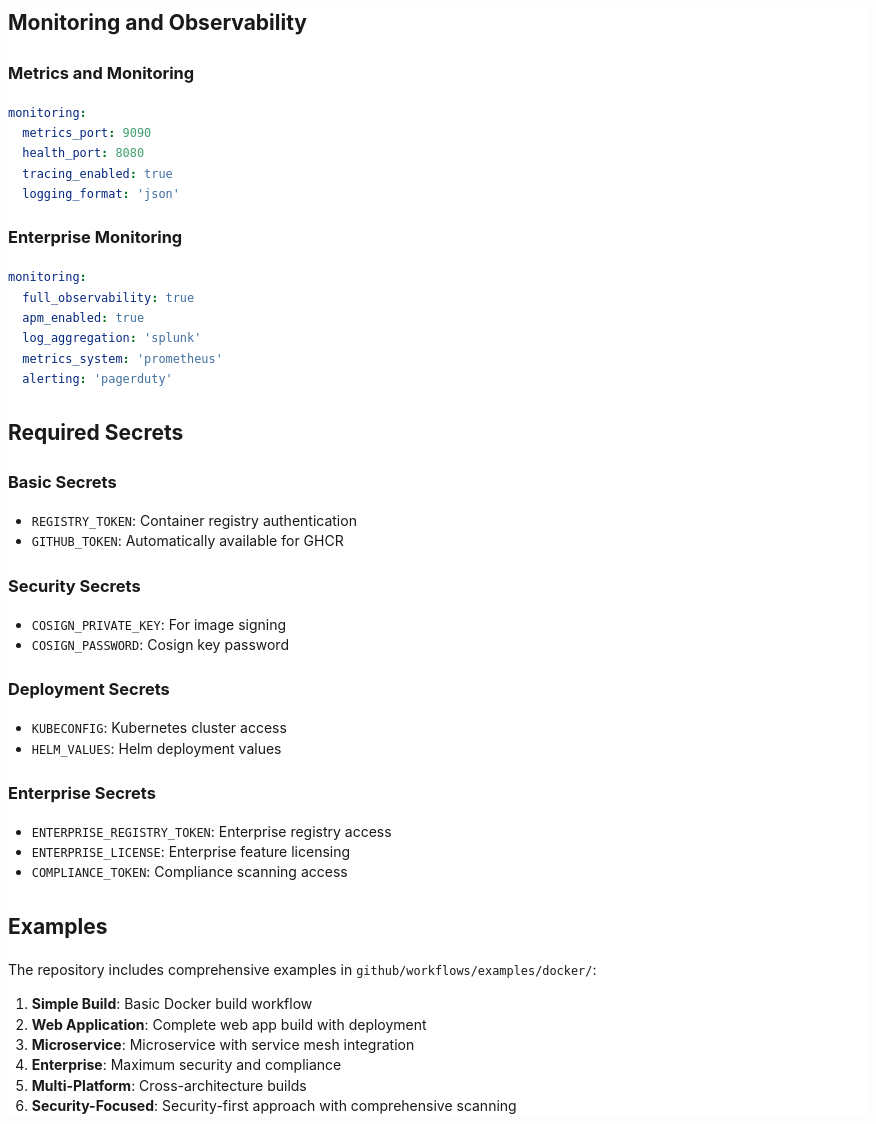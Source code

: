 ## Monitoring and Observability

### Metrics and Monitoring
```yaml
monitoring:
  metrics_port: 9090
  health_port: 8080
  tracing_enabled: true
  logging_format: 'json'
```

### Enterprise Monitoring
```yaml
monitoring:
  full_observability: true
  apm_enabled: true
  log_aggregation: 'splunk'
  metrics_system: 'prometheus'
  alerting: 'pagerduty'
```

## Required Secrets

### Basic Secrets
- `REGISTRY_TOKEN`: Container registry authentication
- `GITHUB_TOKEN`: Automatically available for GHCR

### Security Secrets
- `COSIGN_PRIVATE_KEY`: For image signing
- `COSIGN_PASSWORD`: Cosign key password

### Deployment Secrets
- `KUBECONFIG`: Kubernetes cluster access
- `HELM_VALUES`: Helm deployment values

### Enterprise Secrets
- `ENTERPRISE_REGISTRY_TOKEN`: Enterprise registry access
- `ENTERPRISE_LICENSE`: Enterprise feature licensing
- `COMPLIANCE_TOKEN`: Compliance scanning access

## Examples

The repository includes comprehensive examples in `github/workflows/examples/docker/`:

1. **Simple Build**: Basic Docker build workflow
2. **Web Application**: Complete web app build with deployment
3. **Microservice**: Microservice with service mesh integration
4. **Enterprise**: Maximum security and compliance
5. **Multi-Platform**: Cross-architecture builds
6. **Security-Focused**: Security-first approach with comprehensive scanning
